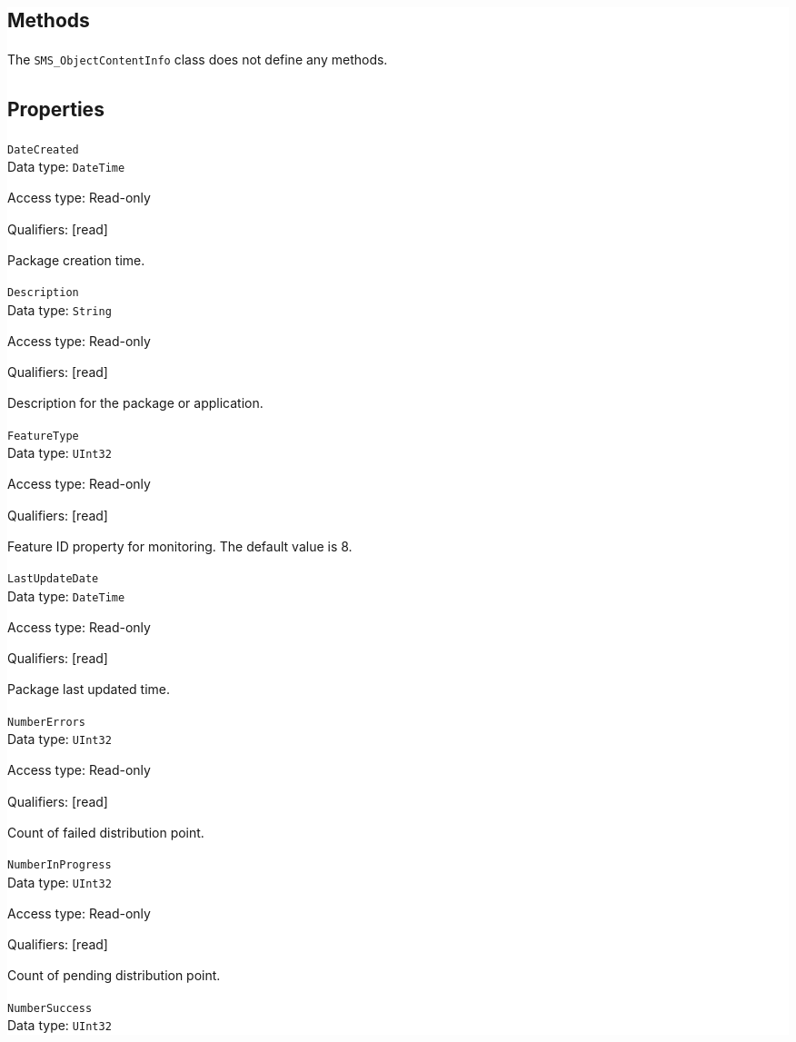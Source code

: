 ## Methods  
 The `SMS_ObjectContentInfo` class does not define any methods.  

## Properties  
 `DateCreated`  
 Data type: `DateTime`  

 Access type: Read-only  

 Qualifiers: [read]  

 Package creation time.  

 `Description`  
 Data type: `String`  

 Access type: Read-only  

 Qualifiers: [read]  

 Description for the package or application.  

 `FeatureType`  
 Data type: `UInt32`  

 Access type: Read-only  

 Qualifiers: [read]  

 Feature ID property for monitoring. The default value is 8.  

 `LastUpdateDate`  
 Data type: `DateTime`  

 Access type: Read-only  

 Qualifiers: [read]  

 Package last updated time.  

 `NumberErrors`  
 Data type: `UInt32`  

 Access type: Read-only  

 Qualifiers: [read]  

 Count of failed distribution point.  

 `NumberInProgress`  
 Data type: `UInt32`  

 Access type: Read-only  

 Qualifiers: [read]  

 Count of pending distribution point.  

 `NumberSuccess`  
 Data type: `UInt32`  
